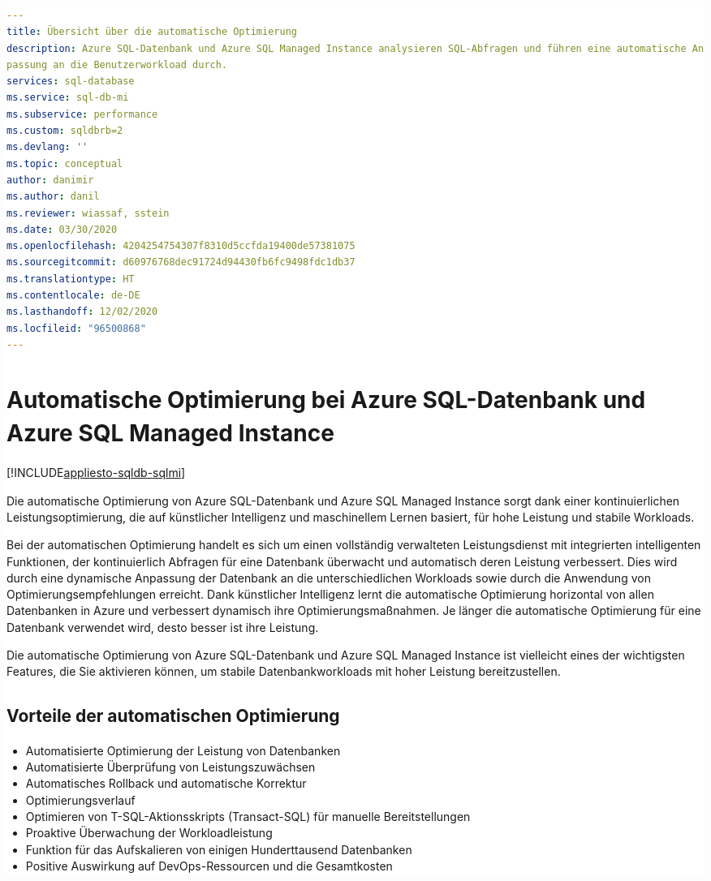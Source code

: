 ```yaml
---
title: Übersicht über die automatische Optimierung
description: Azure SQL-Datenbank und Azure SQL Managed Instance analysieren SQL-Abfragen und führen eine automatische Anpassung an die Benutzerworkload durch.
services: sql-database
ms.service: sql-db-mi
ms.subservice: performance
ms.custom: sqldbrb=2
ms.devlang: ''
ms.topic: conceptual
author: danimir
ms.author: danil
ms.reviewer: wiassaf, sstein
ms.date: 03/30/2020
ms.openlocfilehash: 4204254754307f8310d5ccfda19400de57381075
ms.sourcegitcommit: d60976768dec91724d94430fb6fc9498fdc1db37
ms.translationtype: HT
ms.contentlocale: de-DE
ms.lasthandoff: 12/02/2020
ms.locfileid: "96500868"
---
```

# <a name="automatic-tuning-in-azure-sql-database-and-azure-sql-managed-instance"></a>Automatische Optimierung bei Azure SQL-Datenbank und Azure SQL Managed Instance
[!INCLUDE[appliesto-sqldb-sqlmi](../includes/appliesto-sqldb-sqlmi.md)]

Die automatische Optimierung von Azure SQL-Datenbank und Azure SQL Managed Instance sorgt dank einer kontinuierlichen Leistungsoptimierung, die auf künstlicher Intelligenz und maschinellem Lernen basiert, für hohe Leistung und stabile Workloads.

Bei der automatischen Optimierung handelt es sich um einen vollständig verwalteten Leistungsdienst mit integrierten intelligenten Funktionen, der kontinuierlich Abfragen für eine Datenbank überwacht und automatisch deren Leistung verbessert. Dies wird durch eine dynamische Anpassung der Datenbank an die unterschiedlichen Workloads sowie durch die Anwendung von Optimierungsempfehlungen erreicht. Dank künstlicher Intelligenz lernt die automatische Optimierung horizontal von allen Datenbanken in Azure und verbessert dynamisch ihre Optimierungsmaßnahmen. Je länger die automatische Optimierung für eine Datenbank verwendet wird, desto besser ist ihre Leistung.

Die automatische Optimierung von Azure SQL-Datenbank und Azure SQL Managed Instance ist vielleicht eines der wichtigsten Features, die Sie aktivieren können, um stabile Datenbankworkloads mit hoher Leistung bereitzustellen.

## <a name="what-can-automatic-tuning-do-for-you"></a>Vorteile der automatischen Optimierung

- Automatisierte Optimierung der Leistung von Datenbanken
- Automatisierte Überprüfung von Leistungszuwächsen
- Automatisches Rollback und automatische Korrektur
- Optimierungsverlauf
- Optimieren von T-SQL-Aktionsskripts (Transact-SQL) für manuelle Bereitstellungen
- Proaktive Überwachung der Workloadleistung
- Funktion für das Aufskalieren von einigen Hunderttausend Datenbanken
- Positive Auswirkung auf DevOps-Ressourcen und die Gesamtkosten
